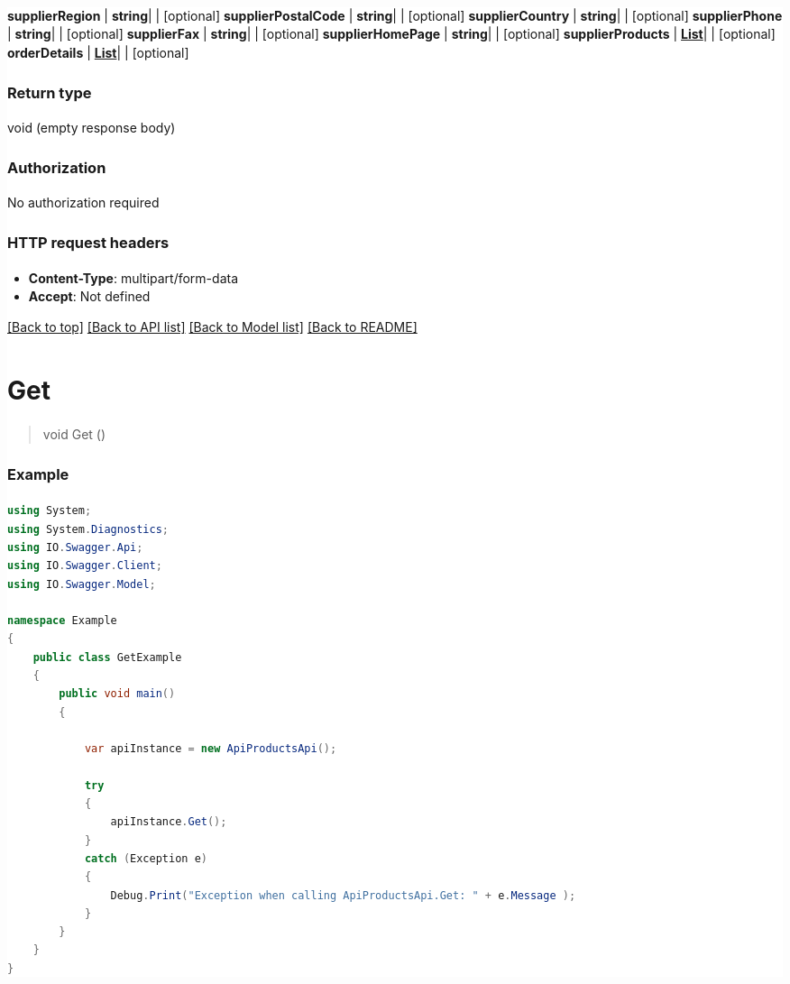  **supplierRegion** | **string**|  | [optional] 
 **supplierPostalCode** | **string**|  | [optional] 
 **supplierCountry** | **string**|  | [optional] 
 **supplierPhone** | **string**|  | [optional] 
 **supplierFax** | **string**|  | [optional] 
 **supplierHomePage** | **string**|  | [optional] 
 **supplierProducts** | [**List<string>**](string.md)|  | [optional] 
 **orderDetails** | [**List<string>**](string.md)|  | [optional] 

### Return type

void (empty response body)

### Authorization

No authorization required

### HTTP request headers

 - **Content-Type**: multipart/form-data
 - **Accept**: Not defined

[[Back to top]](#) [[Back to API list]](../README.md#documentation-for-api-endpoints) [[Back to Model list]](../README.md#documentation-for-models) [[Back to README]](../README.md)

<a name="get"></a>
# **Get**
> void Get ()



### Example
```csharp
using System;
using System.Diagnostics;
using IO.Swagger.Api;
using IO.Swagger.Client;
using IO.Swagger.Model;

namespace Example
{
    public class GetExample
    {
        public void main()
        {
            
            var apiInstance = new ApiProductsApi();

            try
            {
                apiInstance.Get();
            }
            catch (Exception e)
            {
                Debug.Print("Exception when calling ApiProductsApi.Get: " + e.Message );
            }
        }
    }
}
```

